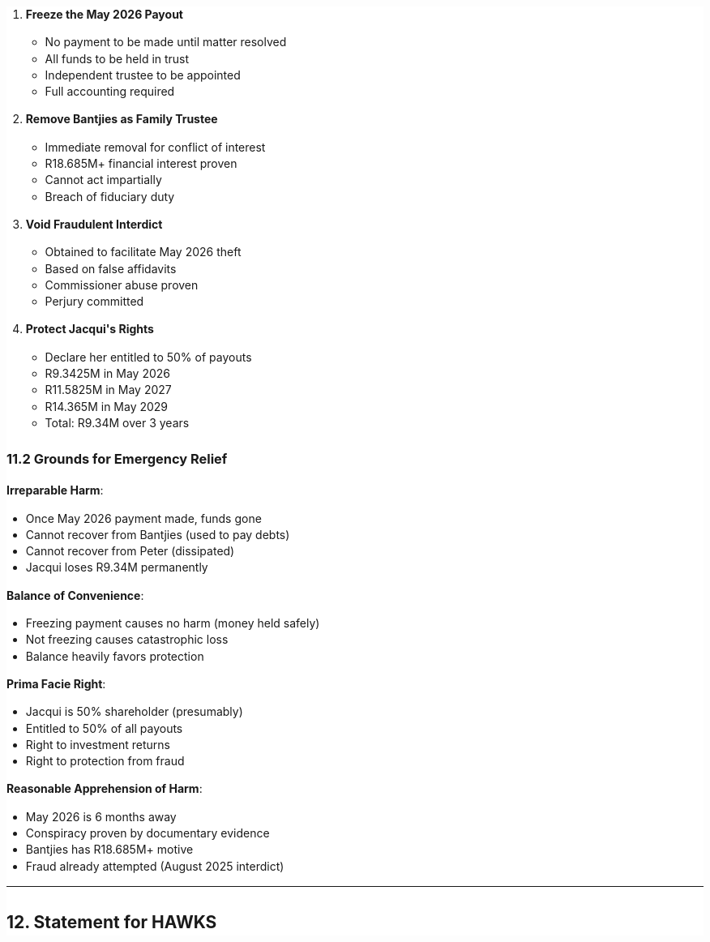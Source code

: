 1. **Freeze the May 2026 Payout**
   - No payment to be made until matter resolved
   - All funds to be held in trust
   - Independent trustee to be appointed
   - Full accounting required

2. **Remove Bantjies as Family Trustee**
   - Immediate removal for conflict of interest
   - R18.685M+ financial interest proven
   - Cannot act impartially
   - Breach of fiduciary duty

3. **Void Fraudulent Interdict**
   - Obtained to facilitate May 2026 theft
   - Based on false affidavits
   - Commissioner abuse proven
   - Perjury committed

4. **Protect Jacqui's Rights**
   - Declare her entitled to 50% of payouts
   - R9.3425M in May 2026
   - R11.5825M in May 2027
   - R14.365M in May 2029
   - Total: R9.34M over 3 years

### 11.2 Grounds for Emergency Relief

**Irreparable Harm**:
- Once May 2026 payment made, funds gone
- Cannot recover from Bantjies (used to pay debts)
- Cannot recover from Peter (dissipated)
- Jacqui loses R9.34M permanently

**Balance of Convenience**:
- Freezing payment causes no harm (money held safely)
- Not freezing causes catastrophic loss
- Balance heavily favors protection

**Prima Facie Right**:
- Jacqui is 50% shareholder (presumably)
- Entitled to 50% of all payouts
- Right to investment returns
- Right to protection from fraud

**Reasonable Apprehension of Harm**:
- May 2026 is 6 months away
- Conspiracy proven by documentary evidence
- Bantjies has R18.685M+ motive
- Fraud already attempted (August 2025 interdict)

---

## 12. Statement for HAWKS
